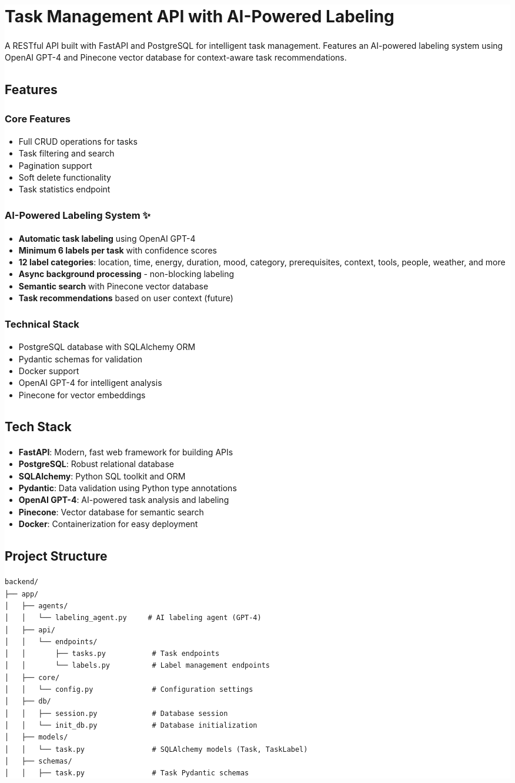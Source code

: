 # Task Management API with AI-Powered Labeling

A RESTful API built with FastAPI and PostgreSQL for intelligent task management. Features an AI-powered labeling system using OpenAI GPT-4 and Pinecone vector database for context-aware task recommendations.

## Features

### Core Features
- Full CRUD operations for tasks
- Task filtering and search
- Pagination support
- Soft delete functionality
- Task statistics endpoint

### AI-Powered Labeling System ✨
- **Automatic task labeling** using OpenAI GPT-4
- **Minimum 6 labels per task** with confidence scores
- **12 label categories**: location, time, energy, duration, mood, category, prerequisites, context, tools, people, weather, and more
- **Async background processing** - non-blocking labeling
- **Semantic search** with Pinecone vector database
- **Task recommendations** based on user context (future)

### Technical Stack
- PostgreSQL database with SQLAlchemy ORM
- Pydantic schemas for validation
- Docker support
- OpenAI GPT-4 for intelligent analysis
- Pinecone for vector embeddings

## Tech Stack

- **FastAPI**: Modern, fast web framework for building APIs
- **PostgreSQL**: Robust relational database
- **SQLAlchemy**: Python SQL toolkit and ORM
- **Pydantic**: Data validation using Python type annotations
- **OpenAI GPT-4**: AI-powered task analysis and labeling
- **Pinecone**: Vector database for semantic search
- **Docker**: Containerization for easy deployment

## Project Structure

```
backend/
├── app/
│   ├── agents/
│   │   └── labeling_agent.py     # AI labeling agent (GPT-4)
│   ├── api/
│   │   └── endpoints/
│   │       ├── tasks.py           # Task endpoints
│   │       └── labels.py          # Label management endpoints
│   ├── core/
│   │   └── config.py              # Configuration settings
│   ├── db/
│   │   ├── session.py             # Database session
│   │   └── init_db.py             # Database initialization
│   ├── models/
│   │   └── task.py                # SQLAlchemy models (Task, TaskLabel)
│   ├── schemas/
│   │   ├── task.py                # Task Pydantic schemas
```